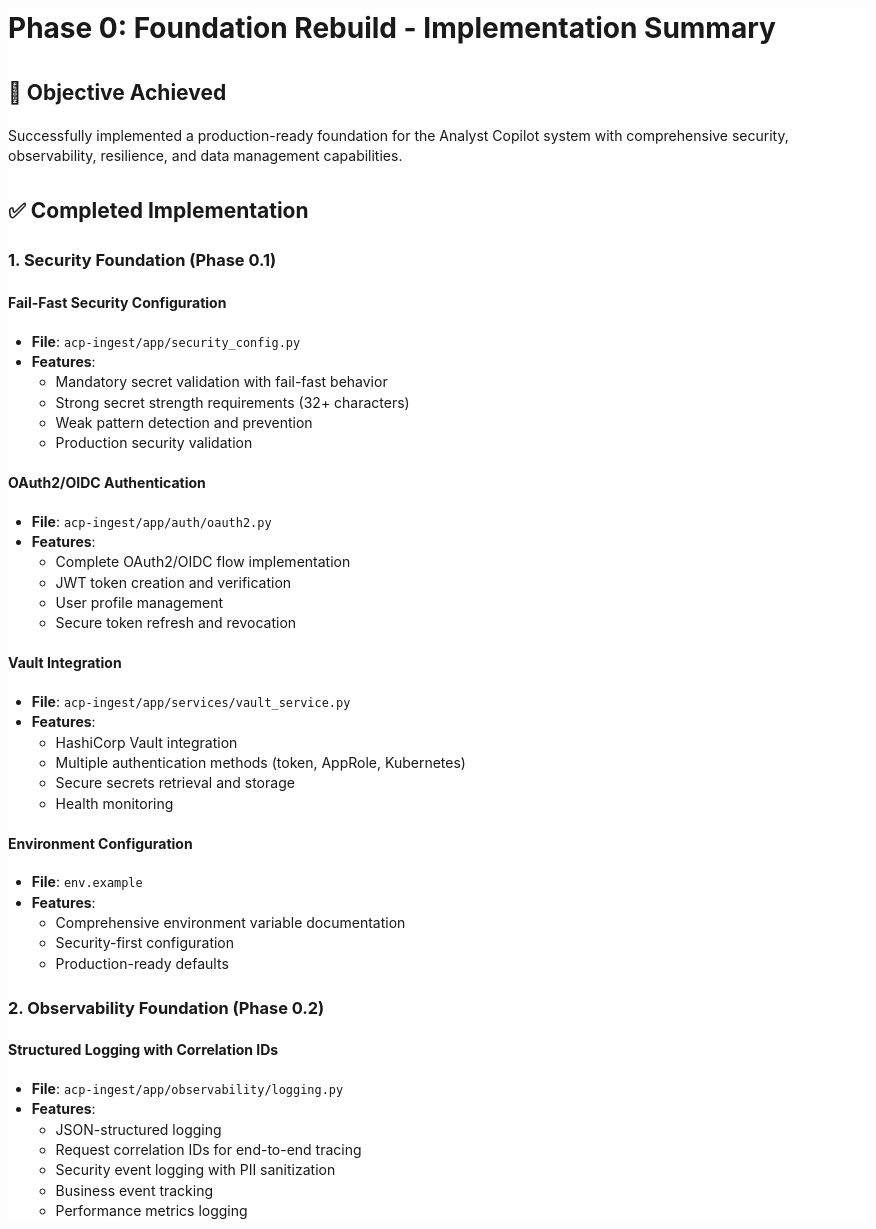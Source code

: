 # Phase 0: Foundation Rebuild - Implementation Summary

## 🎯 Objective Achieved

Successfully implemented a production-ready foundation for the Analyst Copilot system with comprehensive security, observability, resilience, and data management capabilities.

## ✅ Completed Implementation

### 1. Security Foundation (Phase 0.1)

#### **Fail-Fast Security Configuration**

- **File**: `acp-ingest/app/security_config.py`
- **Features**:
  - Mandatory secret validation with fail-fast behavior
  - Strong secret strength requirements (32+ characters)
  - Weak pattern detection and prevention
  - Production security validation

#### **OAuth2/OIDC Authentication**

- **File**: `acp-ingest/app/auth/oauth2.py`
- **Features**:
  - Complete OAuth2/OIDC flow implementation
  - JWT token creation and verification
  - User profile management
  - Secure token refresh and revocation

#### **Vault Integration**

- **File**: `acp-ingest/app/services/vault_service.py`
- **Features**:
  - HashiCorp Vault integration
  - Multiple authentication methods (token, AppRole, Kubernetes)
  - Secure secrets retrieval and storage
  - Health monitoring

#### **Environment Configuration**

- **File**: `env.example`
- **Features**:
  - Comprehensive environment variable documentation
  - Security-first configuration
  - Production-ready defaults

### 2. Observability Foundation (Phase 0.2)

#### **Structured Logging with Correlation IDs**

- **File**: `acp-ingest/app/observability/logging.py`
- **Features**:
  - JSON-structured logging
  - Request correlation IDs for end-to-end tracing
  - Security event logging with PII sanitization
  - Business event tracking
  - Performance metrics logging

